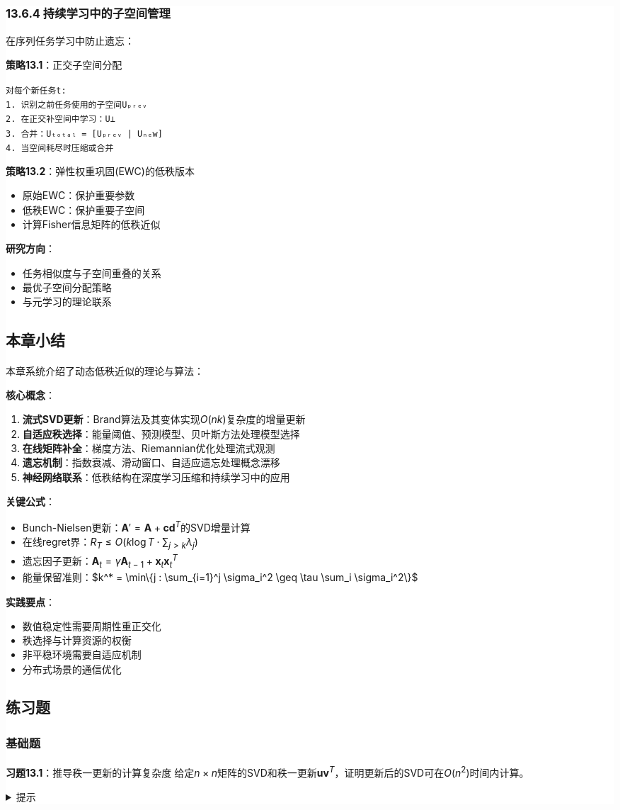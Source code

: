 ### 13.6.4 持续学习中的子空间管理

在序列任务学习中防止遗忘：

**策略13.1**：正交子空间分配
```
对每个新任务t:
1. 识别之前任务使用的子空间Uₚᵣₑᵥ
2. 在正交补空间中学习：U⊥
3. 合并：Uₜₒₜₐₗ = [Uₚᵣₑᵥ | Uₙₑw]
4. 当空间耗尽时压缩或合并
```

**策略13.2**：弹性权重巩固(EWC)的低秩版本
- 原始EWC：保护重要参数
- 低秩EWC：保护重要子空间
- 计算Fisher信息矩阵的低秩近似

**研究方向**：
- 任务相似度与子空间重叠的关系
- 最优子空间分配策略
- 与元学习的理论联系

## 本章小结

本章系统介绍了动态低秩近似的理论与算法：

**核心概念**：
1. **流式SVD更新**：Brand算法及其变体实现$O(nk)$复杂度的增量更新
2. **自适应秩选择**：能量阈值、预测模型、贝叶斯方法处理模型选择
3. **在线矩阵补全**：梯度方法、Riemannian优化处理流式观测
4. **遗忘机制**：指数衰减、滑动窗口、自适应遗忘处理概念漂移
5. **神经网络联系**：低秩结构在深度学习压缩和持续学习中的应用

**关键公式**：
- Bunch-Nielsen更新：$\mathbf{A}' = \mathbf{A} + \mathbf{c}\mathbf{d}^T$的SVD增量计算
- 在线regret界：$R_T \leq O(k\log T \cdot \sum_{j>k}\lambda_j)$
- 遗忘因子更新：$\mathbf{A}_t = \gamma\mathbf{A}_{t-1} + \mathbf{x}_t\mathbf{x}_t^T$
- 能量保留准则：$k^* = \min\{j : \sum_{i=1}^j \sigma_i^2 \geq \tau \sum_i \sigma_i^2\}$

**实践要点**：
- 数值稳定性需要周期性重正交化
- 秩选择与计算资源的权衡
- 非平稳环境需要自适应机制
- 分布式场景的通信优化

## 练习题

### 基础题

**习题13.1**：推导秩一更新的计算复杂度
给定$n \times n$矩阵的SVD和秩一更新$\mathbf{u}\mathbf{v}^T$，证明更新后的SVD可在$O(n^2)$时间内计算。
<details><summary>提示</summary></details>
